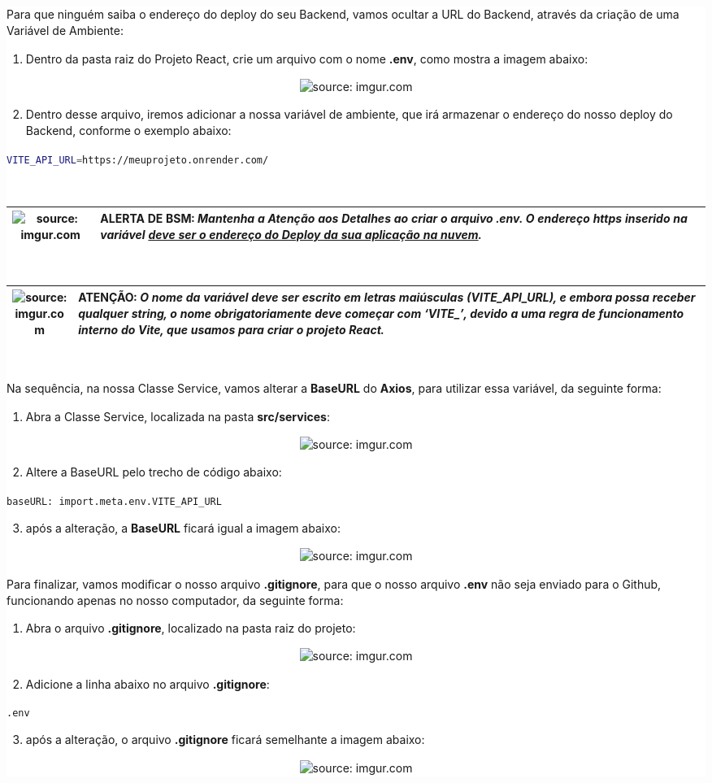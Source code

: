 
Para que ninguém saiba o endereço do deploy do seu Backend, vamos ocultar a URL do Backend, através da criação de uma Variável de Ambiente:

1. Dentro da pasta raiz do Projeto React, crie um arquivo com o nome **.env**, como mostra a imagem abaixo:

<div align="center"><img src="https://i.imgur.com/hdqvb3K.png" title="source: imgur.com" /></div>

2. Dentro desse arquivo, iremos adicionar a nossa variável de ambiente, que irá armazenar o endereço do nosso deploy do Backend, conforme o exemplo abaixo:

```bash
VITE_API_URL=https://meuprojeto.onrender.com/
```

<br />

| <img src="https://i.imgur.com/vVDBDG0.png" title="source: imgur.com" width="100px"/> | <div align="left"> **ALERTA DE BSM:** *Mantenha a Atenção aos Detalhes ao criar o arquivo .env. O endereço https inserido na variável <u>deve ser o endereço do Deploy da sua aplicação na nuvem</u>.* </div> |
| ------------------------------------------------------------ | ------------------------------------------------------------ |

<br />

| <img src="https://i.imgur.com/hOgWvSc.png" title="source: imgur.com" width="80px"/> | <div align="left"> **ATENÇÃO:** *O nome da variável deve ser escrito em letras maiúsculas (VITE_API_URL), e embora possa receber qualquer  string, o nome obrigatoriamente deve começar com ‘VITE_’, devido a uma regra de funcionamento interno do Vite, que usamos para criar o projeto React.* </div> |
| ------------------------------------------------------------ | ------------------------------------------------------------ |

<br />

Na sequência, na nossa Classe Service, vamos alterar a **BaseURL** do **Axios**, para utilizar essa variável, da seguinte forma:

1. Abra a Classe Service, localizada na pasta **src/services**:

<div align="center"><img src="https://i.imgur.com/1x3j06v.png" title="source: imgur.com" /></div>

2. Altere a BaseURL pelo trecho de código abaixo:

```tsx
baseURL: import.meta.env.VITE_API_URL
```

3. após a alteração, a **BaseURL** ficará igual a imagem abaixo:

<div align="center"><img src="https://i.imgur.com/WHXYmA2.png" title="source: imgur.com" /></div>

Para finalizar, vamos modiﬁcar o nosso arquivo **.gitignore**, para que o nosso arquivo **.env** não seja enviado para o Github, funcionando apenas no nosso computador, da seguinte forma:

1. Abra o arquivo **.gitignore**, localizado na pasta raiz do projeto:

<div align="center"><img src="https://i.imgur.com/QRV5C12.png" title="source: imgur.com" /></div>

2. Adicione a linha abaixo no arquivo **.gitignore**:

```tsx
.env
```

3. após a alteração, o arquivo **.gitignore** ficará semelhante a imagem abaixo:

<div align="center"><img src="https://i.imgur.com/BO2DAk5.png" title="source: imgur.com" /></div>
